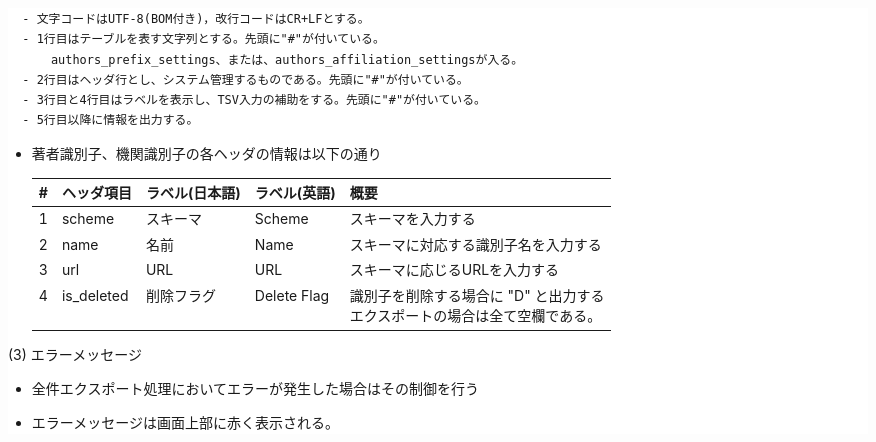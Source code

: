       - 文字コードはUTF-8(BOM付き)，改行コードはCR+LFとする。
      - 1行目はテーブルを表す文字列とする。先頭に"#"が付いている。
          authors_prefix_settings、または、authors_affiliation_settingsが入る。
      - 2行目はヘッダ行とし、システム管理するものである。先頭に"#"が付いている。
      - 3行目と4行目はラベルを表示し、TSV入力の補助をする。先頭に"#"が付いている。
      - 5行目以降に情報を出力する。

  - 著者識別子、機関識別子の各ヘッダの情報は以下の通り
      <table>
      <thead>
      <tr class="header">
      <th >#</th> <th>ヘッダ項目</th> <th>ラベル(日本語)</th> <th>ラベル(英語)</th> <th>概要</th>
      </tr>
      </thead>
      <tbody>
      <tr >
      <td>1</td>
      <td>scheme</td>
      <td>スキーマ</td>
      <td>Scheme</td>
      <td>スキーマを入力する</td>
      </tr>
      <tr >
      <td>2</td>
      <td>name</td>
      <td>名前</td>
      <td>Name</td>
      <td>スキーマに対応する識別子名を入力する</td>
      </tr>
      <tr >
      <td>3</td>
      <td>url</td>
      <td>URL</td>
      <td>URL</td>
      <td>スキーマに応じるURLを入力する</td>
      </tr>
      <tr >
      <td>4</td>
      <td>is_deleted</td>
      <td>削除フラグ</td>
      <td>Delete Flag</td>
      <td>識別子を削除する場合に "D" と出力する<br />
          エクスポートの場合は全て空欄である。</td>
      </tr>
      </tbody>
      </table>


(3) エラーメッセージ

  - 全件エクスポート処理においてエラーが発生した場合はその制御を行う

  - エラーメッセージは画面上部に赤く表示される。
